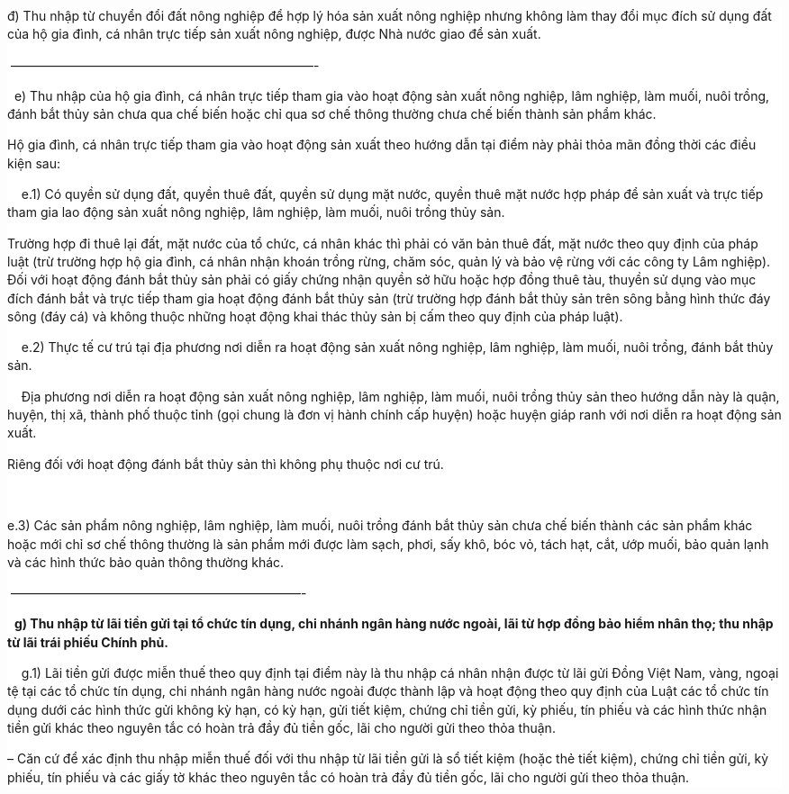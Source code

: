 đ) Thu nhập từ chuyển đổi đất nông nghiệp để hợp lý hóa sản xuất nông nghiệp nhưng không làm thay đổi mục đích sử dụng đất của hộ gia đình, cá nhân trực tiếp sản xuất nông nghiệp, được Nhà nước giao để sản xuất.



  

 ————————————————————————-  

  
e) Thu nhập của hộ gia đình, cá nhân trực tiếp tham gia vào hoạt động sản xuất nông nghiệp, lâm nghiệp, làm muối, nuôi trồng, đánh bắt thủy sản chưa qua chế biến hoặc chỉ qua sơ chế thông thường chưa chế biến thành sản phẩm khác.


Hộ gia đình, cá nhân trực tiếp tham gia vào hoạt động sản xuất theo hướng dẫn tại điểm này phải thỏa mãn đồng thời các điều kiện sau:  

    e.1) Có quyền sử dụng đất, quyền thuê đất, quyền sử dụng mặt nước, quyền thuê mặt nước hợp pháp để sản xuất và trực tiếp tham gia lao động sản xuất nông nghiệp, lâm nghiệp, làm muối, nuôi trồng thủy sản.  

Trường hợp đi thuê lại đất, mặt nước của tổ chức, cá nhân khác thì phải có văn bản thuê đất, mặt nước theo quy định của pháp luật (trừ trường hợp hộ gia đình, cá nhân nhận khoán trồng rừng, chăm sóc, quản lý và bảo vệ rừng với các công ty Lâm nghiệp). Đối với hoạt động đánh bắt thủy sản phải có giấy chứng nhận quyền sở hữu hoặc hợp đồng thuê tàu, thuyền sử dụng vào mục đích đánh bắt và trực tiếp tham gia hoạt động đánh bắt thủy sản (trừ trường hợp đánh bắt thủy sản trên sông bằng hình thức đáy sông (đáy cá) và không thuộc những hoạt động khai thác thủy sản bị cấm theo quy định của pháp luật).  

    e.2) Thực tế cư trú tại địa phương nơi diễn ra hoạt động sản xuất nông nghiệp, lâm nghiệp, làm muối, nuôi trồng, đánh bắt thủy sản.  

    Địa phương nơi diễn ra hoạt động sản xuất nông nghiệp, lâm nghiệp, làm muối, nuôi trồng thủy sản theo hướng dẫn này là quận, huyện, thị xã, thành phố thuộc tỉnh (gọi chung là đơn vị hành chính cấp huyện) hoặc huyện giáp ranh với nơi diễn ra hoạt động sản xuất.


Riêng đối với hoạt động đánh bắt thủy sản thì không phụ thuộc nơi cư trú.  

   

e.3) Các sản phẩm nông nghiệp, lâm nghiệp, làm muối, nuôi trồng đánh bắt thủy sản chưa chế biến thành các sản phẩm khác hoặc mới chỉ sơ chế thông thường là sản phẩm mới được làm sạch, phơi, sấy khô, bóc vỏ, tách hạt, cắt, ướp muối, bảo quản lạnh và các hình thức bảo quản thông thường khác.



  

 ———————————————————————-  

  
**g) Thu nhập từ lãi tiền gửi tại tổ chức tín dụng, chi nhánh ngân hàng nước ngoài, lãi từ hợp đồng bảo hiểm nhân thọ; thu nhập từ lãi trái phiếu Chính phủ.**


    g.1) Lãi tiền gửi được miễn thuế theo quy định tại điểm này là thu nhập cá nhân nhận được từ lãi gửi Đồng Việt Nam, vàng, ngoại tệ tại các tổ chức tín dụng, chi nhánh ngân hàng nước ngoài được thành lập và hoạt động theo quy định của Luật các tổ chức tín dụng dưới các hình thức gửi không kỳ hạn, có kỳ hạn, gửi tiết kiệm, chứng chỉ tiền gửi, kỳ phiếu, tín phiếu và các hình thức nhận tiền gửi khác theo nguyên tắc có hoàn trả đầy đủ tiền gốc, lãi cho người gửi theo thỏa thuận.  

– Căn cứ để xác định thu nhập miễn thuế đối với thu nhập từ lãi tiền gửi là sổ tiết kiệm (hoặc thẻ tiết kiệm), chứng chỉ tiền gửi, kỳ phiếu, tín phiếu và các giấy tờ khác theo nguyên tắc có hoàn trả đầy đủ tiền gốc, lãi cho người gửi theo thỏa thuận.
